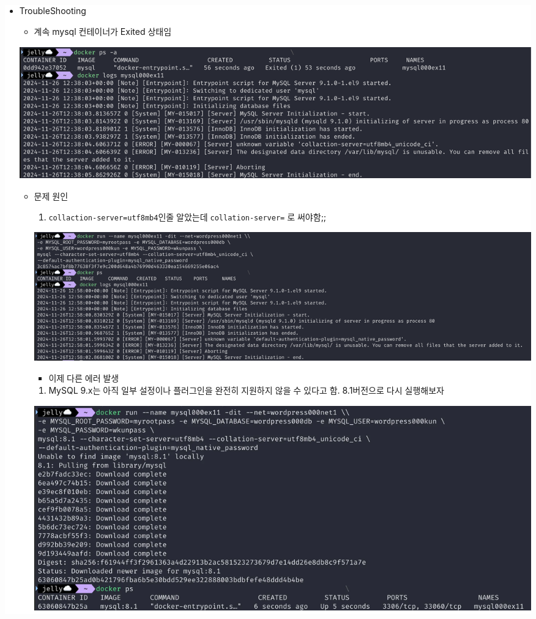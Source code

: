 - TroubleShooting
    - 계속 mysql 컨테이너가 Exited 상태임
    
    ![image.png](images/CH5_3.png)
    
    - 문제 원인
        1. `collaction-server=utf8mb4`인줄 알았는데 `collation-server=` 로 써야함;;
        
        ![image.png](images/CH5_4.png)
        
        - 이제 다른 에러 발생
        1. MySQL 9.x는 아직 일부 설정이나 플러그인을 완전히 지원하지 않을 수 있다고 함. 8.1버전으로 다시 실행해보자
        
        ![image.png](images/CH5_5.png)
        